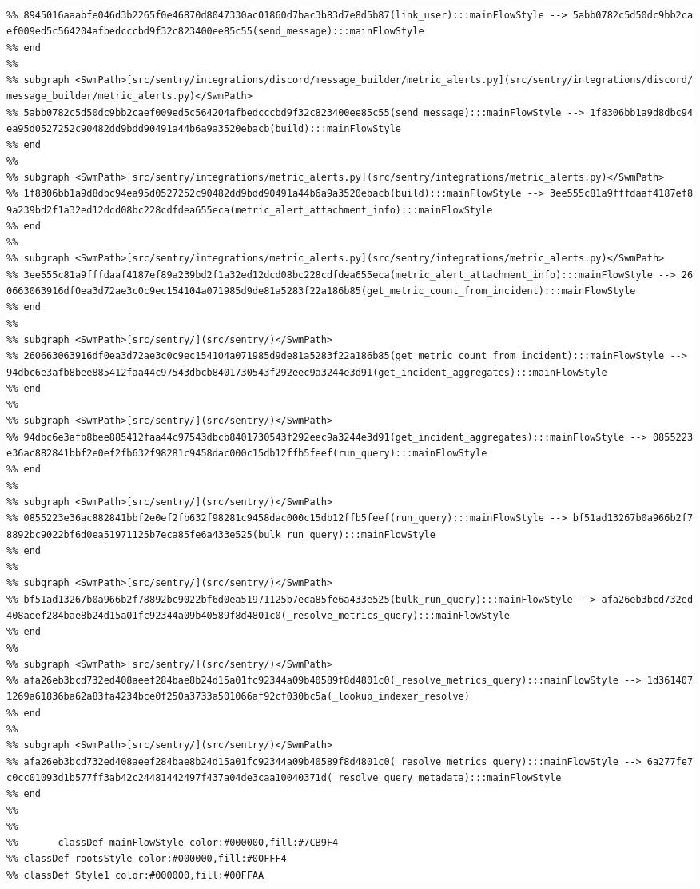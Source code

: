 ```mermaid
%% 8945016aaabfe046d3b2265f0e46870d8047330ac01860d7bac3b83d7e8d5b87(link_user):::mainFlowStyle --> 5abb0782c5d50dc9bb2caef009ed5c564204afbedcccbd9f32c823400ee85c55(send_message):::mainFlowStyle
%% end
%% 
%% subgraph <SwmPath>[src/sentry/integrations/discord/message_builder/metric_alerts.py](src/sentry/integrations/discord/message_builder/metric_alerts.py)</SwmPath>
%% 5abb0782c5d50dc9bb2caef009ed5c564204afbedcccbd9f32c823400ee85c55(send_message):::mainFlowStyle --> 1f8306bb1a9d8dbc94ea95d0527252c90482dd9bdd90491a44b6a9a3520ebacb(build):::mainFlowStyle
%% end
%% 
%% subgraph <SwmPath>[src/sentry/integrations/metric_alerts.py](src/sentry/integrations/metric_alerts.py)</SwmPath>
%% 1f8306bb1a9d8dbc94ea95d0527252c90482dd9bdd90491a44b6a9a3520ebacb(build):::mainFlowStyle --> 3ee555c81a9fffdaaf4187ef89a239bd2f1a32ed12dcd08bc228cdfdea655eca(metric_alert_attachment_info):::mainFlowStyle
%% end
%% 
%% subgraph <SwmPath>[src/sentry/integrations/metric_alerts.py](src/sentry/integrations/metric_alerts.py)</SwmPath>
%% 3ee555c81a9fffdaaf4187ef89a239bd2f1a32ed12dcd08bc228cdfdea655eca(metric_alert_attachment_info):::mainFlowStyle --> 260663063916df0ea3d72ae3c0c9ec154104a071985d9de81a5283f22a186b85(get_metric_count_from_incident):::mainFlowStyle
%% end
%% 
%% subgraph <SwmPath>[src/sentry/](src/sentry/)</SwmPath>
%% 260663063916df0ea3d72ae3c0c9ec154104a071985d9de81a5283f22a186b85(get_metric_count_from_incident):::mainFlowStyle --> 94dbc6e3afb8bee885412faa44c97543dbcb8401730543f292eec9a3244e3d91(get_incident_aggregates):::mainFlowStyle
%% end
%% 
%% subgraph <SwmPath>[src/sentry/](src/sentry/)</SwmPath>
%% 94dbc6e3afb8bee885412faa44c97543dbcb8401730543f292eec9a3244e3d91(get_incident_aggregates):::mainFlowStyle --> 0855223e36ac882841bbf2e0ef2fb632f98281c9458dac000c15db12ffb5feef(run_query):::mainFlowStyle
%% end
%% 
%% subgraph <SwmPath>[src/sentry/](src/sentry/)</SwmPath>
%% 0855223e36ac882841bbf2e0ef2fb632f98281c9458dac000c15db12ffb5feef(run_query):::mainFlowStyle --> bf51ad13267b0a966b2f78892bc9022bf6d0ea51971125b7eca85fe6a433e525(bulk_run_query):::mainFlowStyle
%% end
%% 
%% subgraph <SwmPath>[src/sentry/](src/sentry/)</SwmPath>
%% bf51ad13267b0a966b2f78892bc9022bf6d0ea51971125b7eca85fe6a433e525(bulk_run_query):::mainFlowStyle --> afa26eb3bcd732ed408aeef284bae8b24d15a01fc92344a09b40589f8d4801c0(_resolve_metrics_query):::mainFlowStyle
%% end
%% 
%% subgraph <SwmPath>[src/sentry/](src/sentry/)</SwmPath>
%% afa26eb3bcd732ed408aeef284bae8b24d15a01fc92344a09b40589f8d4801c0(_resolve_metrics_query):::mainFlowStyle --> 1d3614071269a61836ba62a83fa4234bce0f250a3733a501066af92cf030bc5a(_lookup_indexer_resolve)
%% end
%% 
%% subgraph <SwmPath>[src/sentry/](src/sentry/)</SwmPath>
%% afa26eb3bcd732ed408aeef284bae8b24d15a01fc92344a09b40589f8d4801c0(_resolve_metrics_query):::mainFlowStyle --> 6a277fe7c0cc01093d1b577ff3ab42c24481442497f437a04de3caa10040371d(_resolve_query_metadata):::mainFlowStyle
%% end
%% 
%% 
%%       classDef mainFlowStyle color:#000000,fill:#7CB9F4
%% classDef rootsStyle color:#000000,fill:#00FFF4
%% classDef Style1 color:#000000,fill:#00FFAA
```